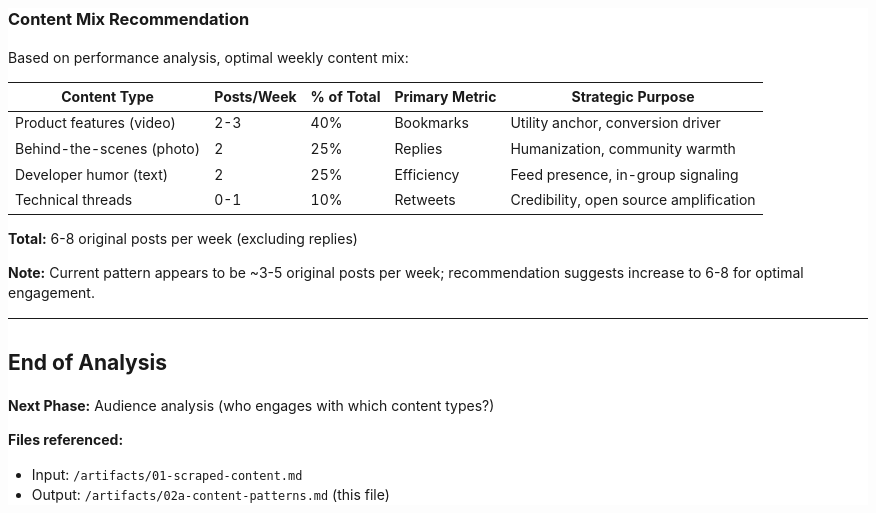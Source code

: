 
### Content Mix Recommendation

Based on performance analysis, optimal weekly content mix:

| Content Type | Posts/Week | % of Total | Primary Metric | Strategic Purpose |
|--------------|------------|------------|----------------|-------------------|
| Product features (video) | 2-3 | 40% | Bookmarks | Utility anchor, conversion driver |
| Behind-the-scenes (photo) | 2 | 25% | Replies | Humanization, community warmth |
| Developer humor (text) | 2 | 25% | Efficiency | Feed presence, in-group signaling |
| Technical threads | 0-1 | 10% | Retweets | Credibility, open source amplification |

**Total:** 6-8 original posts per week (excluding replies)

**Note:** Current pattern appears to be ~3-5 original posts per week; recommendation suggests increase to 6-8 for optimal engagement.

---

## End of Analysis

**Next Phase:** Audience analysis (who engages with which content types?)

**Files referenced:**
- Input: `/artifacts/01-scraped-content.md`
- Output: `/artifacts/02a-content-patterns.md` (this file)
